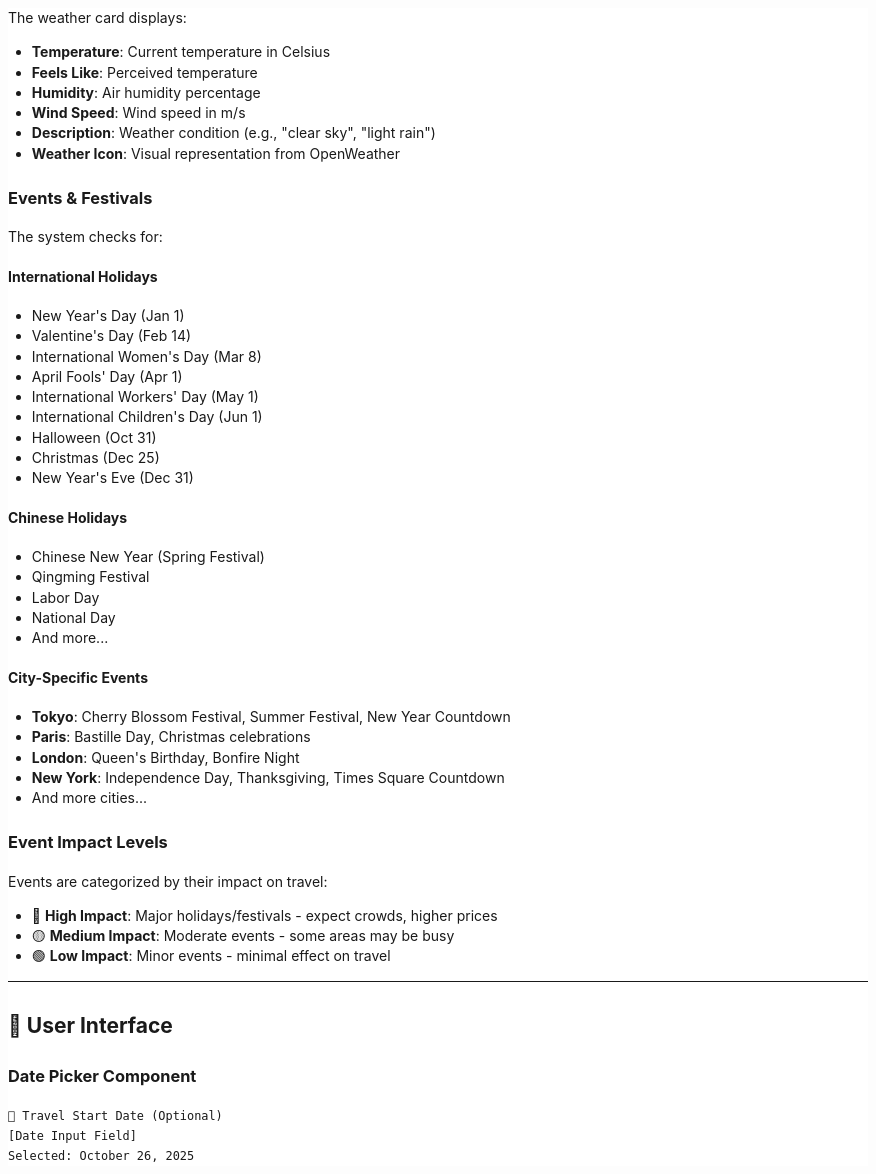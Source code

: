 The weather card displays:
- **Temperature**: Current temperature in Celsius
- **Feels Like**: Perceived temperature
- **Humidity**: Air humidity percentage
- **Wind Speed**: Wind speed in m/s
- **Description**: Weather condition (e.g., "clear sky", "light rain")
- **Weather Icon**: Visual representation from OpenWeather

### Events & Festivals

The system checks for:

#### International Holidays
- New Year's Day (Jan 1)
- Valentine's Day (Feb 14)
- International Women's Day (Mar 8)
- April Fools' Day (Apr 1)
- International Workers' Day (May 1)
- International Children's Day (Jun 1)
- Halloween (Oct 31)
- Christmas (Dec 25)
- New Year's Eve (Dec 31)

#### Chinese Holidays
- Chinese New Year (Spring Festival)
- Qingming Festival
- Labor Day
- National Day
- And more...

#### City-Specific Events
- **Tokyo**: Cherry Blossom Festival, Summer Festival, New Year Countdown
- **Paris**: Bastille Day, Christmas celebrations
- **London**: Queen's Birthday, Bonfire Night
- **New York**: Independence Day, Thanksgiving, Times Square Countdown
- And more cities...

### Event Impact Levels

Events are categorized by their impact on travel:
- 🔴 **High Impact**: Major holidays/festivals - expect crowds, higher prices
- 🟡 **Medium Impact**: Moderate events - some areas may be busy
- 🟢 **Low Impact**: Minor events - minimal effect on travel

---

## 🎨 User Interface

### Date Picker Component
```
📅 Travel Start Date (Optional)
[Date Input Field]
Selected: October 26, 2025
```

